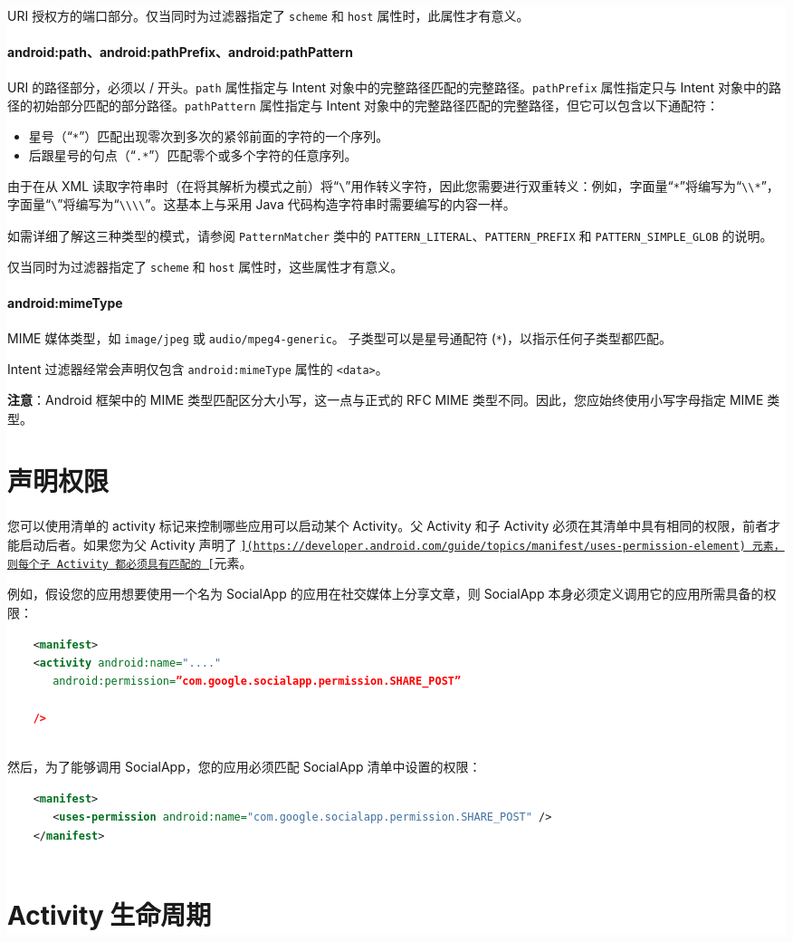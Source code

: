 URI 授权方的端口部分。仅当同时为过滤器指定了 `scheme` 和 `host` 属性时，此属性才有意义。



#### android:path、android:pathPrefix、android:pathPattern

URI 的路径部分，必须以 / 开头。`path` 属性指定与 Intent 对象中的完整路径匹配的完整路径。`pathPrefix` 属性指定只与 Intent 对象中的路径的初始部分匹配的部分路径。`pathPattern` 属性指定与 Intent 对象中的完整路径匹配的完整路径，但它可以包含以下通配符：

- 星号（“`*`”）匹配出现零次到多次的紧邻前面的字符的一个序列。
- 后跟星号的句点（“`.*`”）匹配零个或多个字符的任意序列。

由于在从 XML 读取字符串时（在将其解析为模式之前）将“`\`”用作转义字符，因此您需要进行双重转义：例如，字面量“`*`”将编写为“`\\*`”，字面量“`\`”将编写为“`\\\\`”。这基本上与采用 Java 代码构造字符串时需要编写的内容一样。

如需详细了解这三种类型的模式，请参阅 `PatternMatcher` 类中的 `PATTERN_LITERAL`、`PATTERN_PREFIX` 和 `PATTERN_SIMPLE_GLOB` 的说明。

仅当同时为过滤器指定了 `scheme` 和 `host` 属性时，这些属性才有意义。



#### android:mimeType

MIME 媒体类型，如 `image/jpeg` 或 `audio/mpeg4-generic`。 子类型可以是星号通配符 (`*`)，以指示任何子类型都匹配。

Intent 过滤器经常会声明仅包含 `android:mimeType` 属性的 `<data>`。

**注意**：Android 框架中的 MIME 类型匹配区分大小写，这一点与正式的 RFC MIME 类型不同。因此，您应始终使用小写字母指定 MIME 类型。





# 声明权限

您可以使用清单的 activity 标记来控制哪些应用可以启动某个 Activity。父 Activity 和子 Activity 必须在其清单中具有相同的权限，前者才能启动后者。如果您为父 Activity 声明了 [``](https://developer.android.com/guide/topics/manifest/uses-permission-element) 元素，则每个子 Activity 都必须具有匹配的 [``](https://developer.android.com/guide/topics/manifest/uses-permission-element)元素。

例如，假设您的应用想要使用一个名为 SocialApp 的应用在社交媒体上分享文章，则 SocialApp 本身必须定义调用它的应用所需具备的权限：

```xml
    <manifest>
    <activity android:name="...."
       android:permission=”com.google.socialapp.permission.SHARE_POST”

    />
    
```

然后，为了能够调用 SocialApp，您的应用必须匹配 SocialApp 清单中设置的权限：

```xml
    <manifest>
       <uses-permission android:name="com.google.socialapp.permission.SHARE_POST" />
    </manifest>
    
```



# Activity 生命周期

